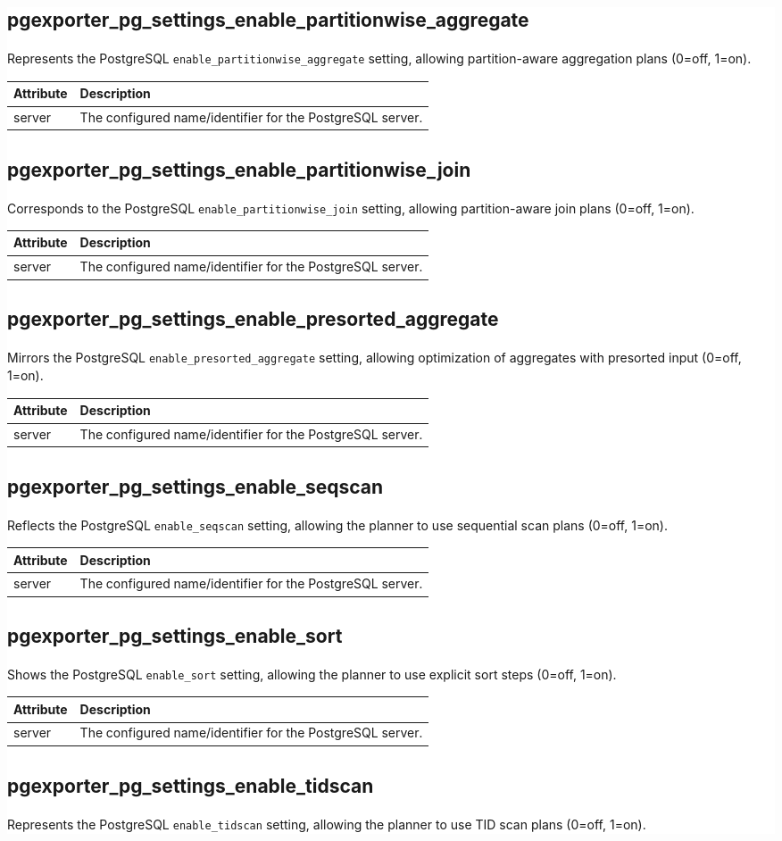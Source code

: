 ## pgexporter_pg_settings_enable_partitionwise_aggregate

Represents the PostgreSQL `enable_partitionwise_aggregate` setting, allowing partition-aware aggregation plans (0=off, 1=on).

| Attribute | Description |
| :-------- | :---------- |
| server | The configured name/identifier for the PostgreSQL server. |

## pgexporter_pg_settings_enable_partitionwise_join

Corresponds to the PostgreSQL `enable_partitionwise_join` setting, allowing partition-aware join plans (0=off, 1=on).

| Attribute | Description |
| :-------- | :---------- |
| server | The configured name/identifier for the PostgreSQL server. |

## pgexporter_pg_settings_enable_presorted_aggregate

Mirrors the PostgreSQL `enable_presorted_aggregate` setting, allowing optimization of aggregates with presorted input (0=off, 1=on).

| Attribute | Description |
| :-------- | :---------- |
| server | The configured name/identifier for the PostgreSQL server. |

## pgexporter_pg_settings_enable_seqscan

Reflects the PostgreSQL `enable_seqscan` setting, allowing the planner to use sequential scan plans (0=off, 1=on).

| Attribute | Description |
| :-------- | :---------- |
| server | The configured name/identifier for the PostgreSQL server. |

## pgexporter_pg_settings_enable_sort

Shows the PostgreSQL `enable_sort` setting, allowing the planner to use explicit sort steps (0=off, 1=on).

| Attribute | Description |
| :-------- | :---------- |
| server | The configured name/identifier for the PostgreSQL server. |

## pgexporter_pg_settings_enable_tidscan

Represents the PostgreSQL `enable_tidscan` setting, allowing the planner to use TID scan plans (0=off, 1=on).
